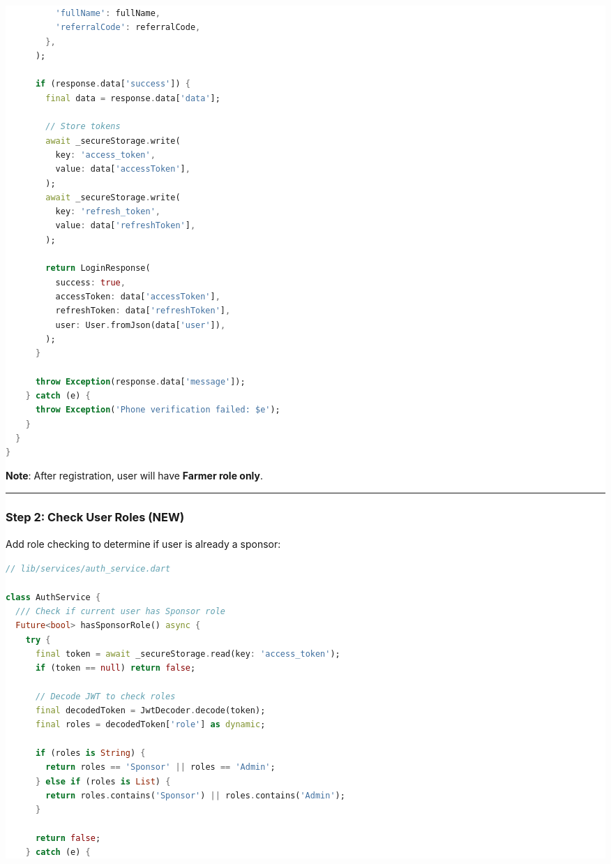 ```dart
          'fullName': fullName,
          'referralCode': referralCode,
        },
      );

      if (response.data['success']) {
        final data = response.data['data'];

        // Store tokens
        await _secureStorage.write(
          key: 'access_token',
          value: data['accessToken'],
        );
        await _secureStorage.write(
          key: 'refresh_token',
          value: data['refreshToken'],
        );

        return LoginResponse(
          success: true,
          accessToken: data['accessToken'],
          refreshToken: data['refreshToken'],
          user: User.fromJson(data['user']),
        );
      }

      throw Exception(response.data['message']);
    } catch (e) {
      throw Exception('Phone verification failed: $e');
    }
  }
}
```

**Note**: After registration, user will have **Farmer role only**.

---

### Step 2: Check User Roles (NEW)

Add role checking to determine if user is already a sponsor:

```dart
// lib/services/auth_service.dart

class AuthService {
  /// Check if current user has Sponsor role
  Future<bool> hasSponsorRole() async {
    try {
      final token = await _secureStorage.read(key: 'access_token');
      if (token == null) return false;

      // Decode JWT to check roles
      final decodedToken = JwtDecoder.decode(token);
      final roles = decodedToken['role'] as dynamic;

      if (roles is String) {
        return roles == 'Sponsor' || roles == 'Admin';
      } else if (roles is List) {
        return roles.contains('Sponsor') || roles.contains('Admin');
      }

      return false;
    } catch (e) {
```